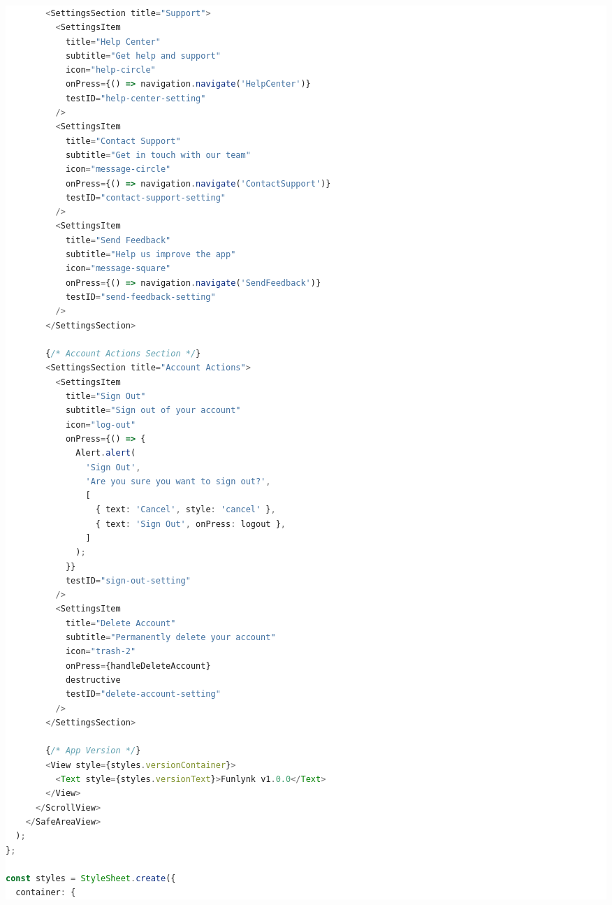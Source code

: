 ```typescript
        <SettingsSection title="Support">
          <SettingsItem
            title="Help Center"
            subtitle="Get help and support"
            icon="help-circle"
            onPress={() => navigation.navigate('HelpCenter')}
            testID="help-center-setting"
          />
          <SettingsItem
            title="Contact Support"
            subtitle="Get in touch with our team"
            icon="message-circle"
            onPress={() => navigation.navigate('ContactSupport')}
            testID="contact-support-setting"
          />
          <SettingsItem
            title="Send Feedback"
            subtitle="Help us improve the app"
            icon="message-square"
            onPress={() => navigation.navigate('SendFeedback')}
            testID="send-feedback-setting"
          />
        </SettingsSection>

        {/* Account Actions Section */}
        <SettingsSection title="Account Actions">
          <SettingsItem
            title="Sign Out"
            subtitle="Sign out of your account"
            icon="log-out"
            onPress={() => {
              Alert.alert(
                'Sign Out',
                'Are you sure you want to sign out?',
                [
                  { text: 'Cancel', style: 'cancel' },
                  { text: 'Sign Out', onPress: logout },
                ]
              );
            }}
            testID="sign-out-setting"
          />
          <SettingsItem
            title="Delete Account"
            subtitle="Permanently delete your account"
            icon="trash-2"
            onPress={handleDeleteAccount}
            destructive
            testID="delete-account-setting"
          />
        </SettingsSection>

        {/* App Version */}
        <View style={styles.versionContainer}>
          <Text style={styles.versionText}>Funlynk v1.0.0</Text>
        </View>
      </ScrollView>
    </SafeAreaView>
  );
};

const styles = StyleSheet.create({
  container: {
```